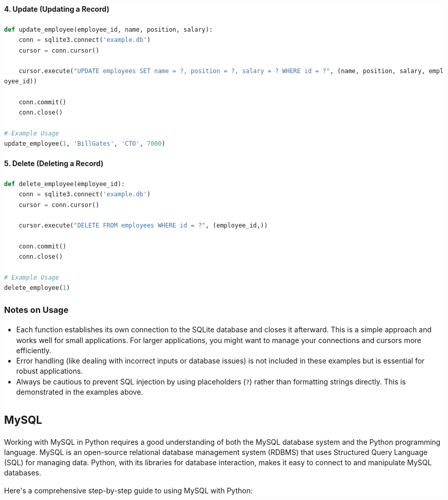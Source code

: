 #### 4. Update (Updating a Record)

```python
def update_employee(employee_id, name, position, salary):
    conn = sqlite3.connect('example.db')
    cursor = conn.cursor()

    cursor.execute("UPDATE employees SET name = ?, position = ?, salary = ? WHERE id = ?", (name, position, salary, employee_id))

    conn.commit()
    conn.close()

# Example Usage
update_employee(1, 'BillGates', 'CTO', 7000)

```

#### 5. Delete (Deleting a Record)

```python
def delete_employee(employee_id):
    conn = sqlite3.connect('example.db')
    cursor = conn.cursor()

    cursor.execute("DELETE FROM employees WHERE id = ?", (employee_id,))

    conn.commit()
    conn.close()

# Example Usage
delete_employee(1)

```

### Notes on Usage

- Each function establishes its own connection to the SQLite database and closes it afterward. This is a simple approach and works well for small applications. For larger applications, you might want to manage your connections and cursors more efficiently.
- Error handling (like dealing with incorrect inputs or database issues) is not included in these examples but is essential for robust applications.
- Always be cautious to prevent SQL injection by using placeholders (`?`) rather than formatting strings directly. This is demonstrated in the examples above.

## MySQL

Working with MySQL in Python requires a good understanding of both the MySQL database system and the Python programming language. MySQL is an open-source relational database management system (RDBMS) that uses Structured Query Language (SQL) for managing data. Python, with its libraries for database interaction, makes it easy to connect to and manipulate MySQL databases.

Here's a comprehensive step-by-step guide to using MySQL with Python:
